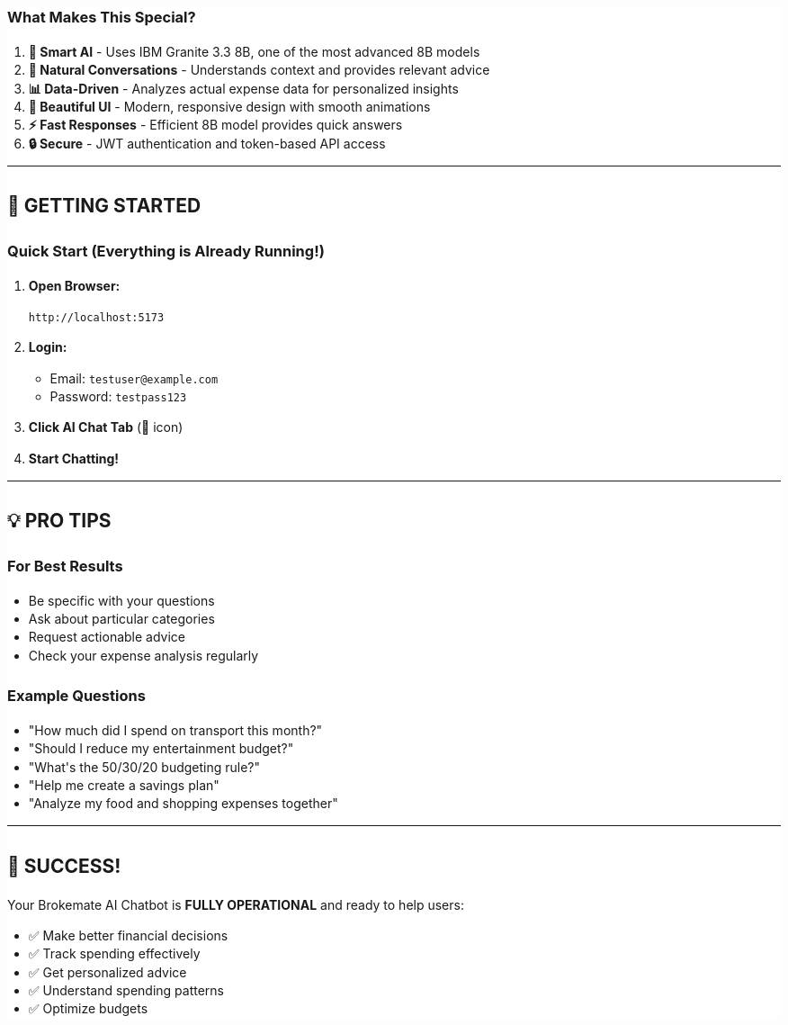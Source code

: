 ### What Makes This Special?

1. **🧠 Smart AI** - Uses IBM Granite 3.3 8B, one of the most advanced 8B models
2. **💬 Natural Conversations** - Understands context and provides relevant advice
3. **📊 Data-Driven** - Analyzes actual expense data for personalized insights
4. **🎨 Beautiful UI** - Modern, responsive design with smooth animations
5. **⚡ Fast Responses** - Efficient 8B model provides quick answers
6. **🔒 Secure** - JWT authentication and token-based API access

---

## 🚦 GETTING STARTED

### Quick Start (Everything is Already Running!)

1. **Open Browser:**
   ```
   http://localhost:5173
   ```

2. **Login:**
   - Email: `testuser@example.com`
   - Password: `testpass123`

3. **Click AI Chat Tab** (💬 icon)

4. **Start Chatting!**

---

## 💡 PRO TIPS

### For Best Results
- Be specific with your questions
- Ask about particular categories
- Request actionable advice
- Check your expense analysis regularly

### Example Questions
- "How much did I spend on transport this month?"
- "Should I reduce my entertainment budget?"
- "What's the 50/30/20 budgeting rule?"
- "Help me create a savings plan"
- "Analyze my food and shopping expenses together"

---

## 🎊 SUCCESS!

Your Brokemate AI Chatbot is **FULLY OPERATIONAL** and ready to help users:
- ✅ Make better financial decisions
- ✅ Track spending effectively
- ✅ Get personalized advice
- ✅ Understand spending patterns
- ✅ Optimize budgets
